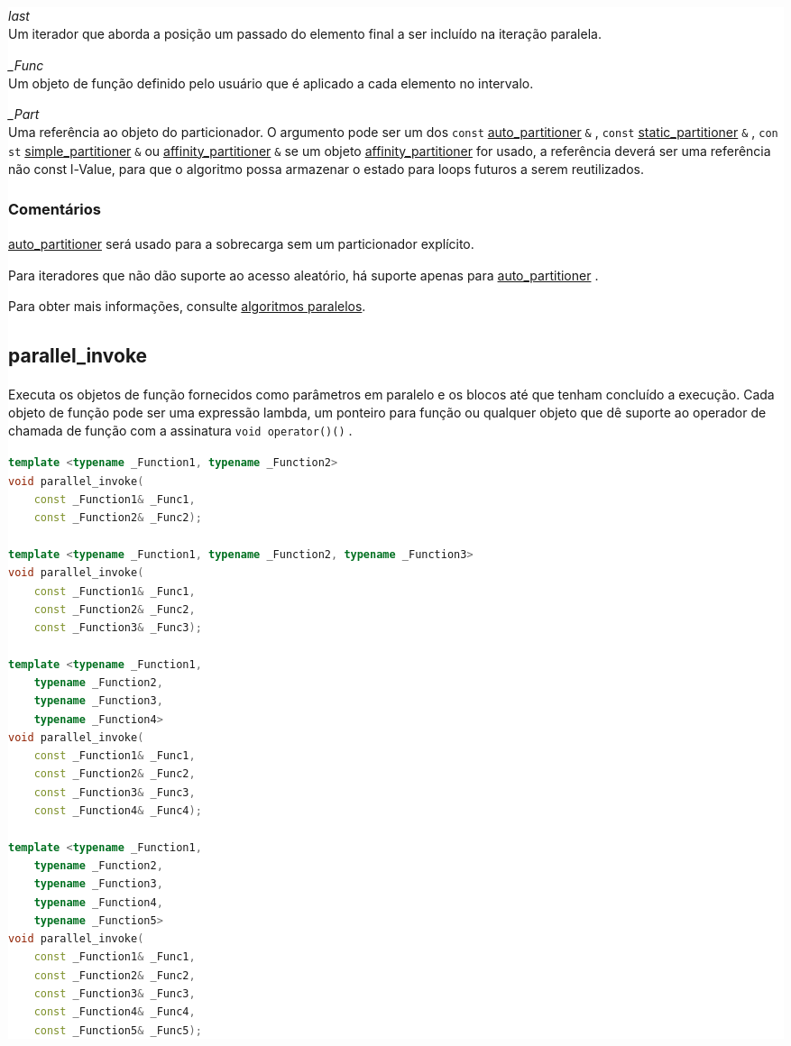 *last*<br/>
Um iterador que aborda a posição um passado do elemento final a ser incluído na iteração paralela.

*_Func*<br/>
Um objeto de função definido pelo usuário que é aplicado a cada elemento no intervalo.

*_Part*<br/>
Uma referência ao objeto do particionador. O argumento pode ser um dos `const` [auto_partitioner](auto-partitioner-class.md) `&` , `const` [static_partitioner](static-partitioner-class.md) `&` , `const` [simple_partitioner](simple-partitioner-class.md) `&` ou [affinity_partitioner](affinity-partitioner-class.md) `&` se um objeto [affinity_partitioner](affinity-partitioner-class.md) for usado, a referência deverá ser uma referência não const l-Value, para que o algoritmo possa armazenar o estado para loops futuros a serem reutilizados.

### <a name="remarks"></a>Comentários

[auto_partitioner](auto-partitioner-class.md) será usado para a sobrecarga sem um particionador explícito.

Para iteradores que não dão suporte ao acesso aleatório, há suporte apenas para [auto_partitioner](auto-partitioner-class.md) .

Para obter mais informações, consulte [algoritmos paralelos](../../../parallel/concrt/parallel-algorithms.md).

## <a name="parallel_invoke"></a><a name="parallel_invoke"></a>parallel_invoke

Executa os objetos de função fornecidos como parâmetros em paralelo e os blocos até que tenham concluído a execução. Cada objeto de função pode ser uma expressão lambda, um ponteiro para função ou qualquer objeto que dê suporte ao operador de chamada de função com a assinatura `void operator()()` .

```cpp
template <typename _Function1, typename _Function2>
void parallel_invoke(
    const _Function1& _Func1,
    const _Function2& _Func2);

template <typename _Function1, typename _Function2, typename _Function3>
void parallel_invoke(
    const _Function1& _Func1,
    const _Function2& _Func2,
    const _Function3& _Func3);

template <typename _Function1,
    typename _Function2,
    typename _Function3,
    typename _Function4>
void parallel_invoke(
    const _Function1& _Func1,
    const _Function2& _Func2,
    const _Function3& _Func3,
    const _Function4& _Func4);

template <typename _Function1,
    typename _Function2,
    typename _Function3,
    typename _Function4,
    typename _Function5>
void parallel_invoke(
    const _Function1& _Func1,
    const _Function2& _Func2,
    const _Function3& _Func3,
    const _Function4& _Func4,
    const _Function5& _Func5);

```